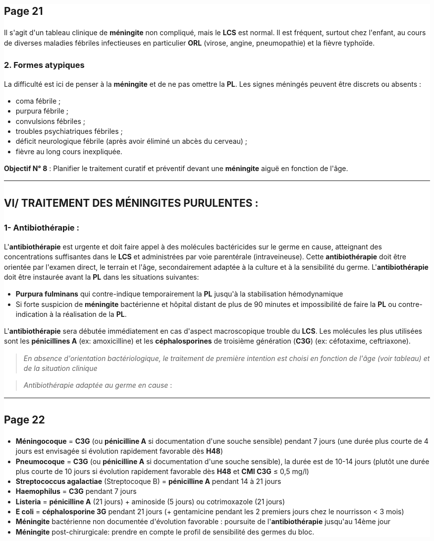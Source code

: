 ## Page 21

Il s'agit d'un tableau clinique de **méningite** non compliqué, mais le **LCS** est normal. Il est fréquent, surtout chez l'enfant, au cours de diverses maladies fébriles infectieuses en particulier **ORL** (virose, angine, pneumopathie) et la fièvre typhoïde.

### 2. Formes atypiques

La difficulté est ici de penser à la **méningite** et de ne pas omettre la **PL**. Les signes méningés peuvent être discrets ou absents :

- coma fébrile ;
- purpura fébrile ;
- convulsions fébriles ;
- troubles psychiatriques fébriles ;
- déficit neurologique fébrile (après avoir éliminé un abcès du cerveau) ;
- fièvre au long cours inexpliquée.

**Objectif N° 8** : Planifier le traitement curatif et préventif devant une **méningite** aiguë en fonction de l'âge.

---

## VI/ TRAITEMENT DES **MÉNINGITES PURULENTES** :

### 1- **Antibiothérapie** :

L'**antibiothérapie** est urgente et doit faire appel à des molécules bactéricides sur le germe en cause, atteignant des concentrations suffisantes dans le **LCS** et administrées par voie parentérale (intraveineuse). Cette **antibiothérapie** doit être orientée par l'examen direct, le terrain et l'âge, secondairement adaptée à la culture et à la sensibilité du germe. L'**antibiothérapie** doit être instaurée avant la **PL** dans les situations suivantes:

- **Purpura fulminans** qui contre-indique temporairement la **PL** jusqu'à la stabilisation hémodynamique
- Si forte suspicion de **méningite** bactérienne et hôpital distant de plus de 90 minutes et impossibilité de faire la **PL** ou contre-indication à la réalisation de la **PL**.

L'**antibiothérapie** sera débutée immédiatement en cas d'aspect macroscopique trouble du **LCS**. Les molécules les plus utilisées sont les **pénicillines A** (ex: amoxicilline) et les **céphalosporines** de troisième génération (**C3G**) (ex: céfotaxime, ceftriaxone).

> *En absence d'orientation bactériologique, le traitement de première intention est choisi en fonction de l'âge (voir tableau) et de la situation clinique*

> *Antibiothérapie adaptée au germe en cause* :

---

## Page 22

- **Méningocoque** = **C3G** (ou **pénicilline A** si documentation d'une souche sensible) pendant 7 jours (une durée plus courte de 4 jours est envisagée si évolution rapidement favorable dès **H48**)
- **Pneumocoque** = **C3G** (ou **pénicilline A** si documentation d'une souche sensible), la durée est de 10-14 jours (plutôt une durée plus courte de 10 jours si évolution rapidement favorable dès **H48** et **CMI C3G** ≤ 0,5 mg/l)
- **Streptococcus agalactiae** (Streptocoque B) = **pénicilline A** pendant 14 à 21 jours
- **Haemophilus** = **C3G** pendant 7 jours
- **Listeria** = **pénicilline A** (21 jours) + aminoside (5 jours) ou cotrimoxazole (21 jours)
- **E coli** = **céphalosporine 3G** pendant 21 jours (+ gentamicine pendant les 2 premiers jours chez le nourrisson < 3 mois)
- **Méningite** bactérienne non documentée d'évolution favorable : poursuite de l'**antibiothérapie** jusqu'au 14ème jour
- **Méningite** post-chirurgicale: prendre en compte le profil de sensibilité des germes du bloc.
